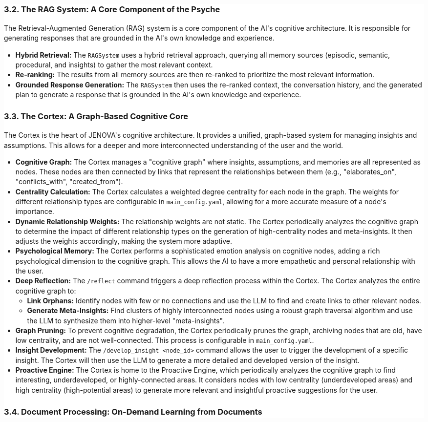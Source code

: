 ### 3.2. The RAG System: A Core Component of the Psyche

The Retrieval-Augmented Generation (RAG) system is a core component of the AI's cognitive architecture. It is responsible for generating responses that are grounded in the AI's own knowledge and experience.

*   **Hybrid Retrieval:** The `RAGSystem` uses a hybrid retrieval approach, querying all memory sources (episodic, semantic, procedural, and insights) to gather the most relevant context.
*   **Re-ranking:** The results from all memory sources are then re-ranked to prioritize the most relevant information.
*   **Grounded Response Generation:** The `RAGSystem` then uses the re-ranked context, the conversation history, and the generated plan to generate a response that is grounded in the AI's own knowledge and experience.

### 3.3. The Cortex: A Graph-Based Cognitive Core

The Cortex is the heart of JENOVA's cognitive architecture. It provides a unified, graph-based system for managing insights and assumptions. This allows for a deeper and more interconnected understanding of the user and the world.

*   **Cognitive Graph:** The Cortex manages a "cognitive graph" where insights, assumptions, and memories are all represented as nodes. These nodes are then connected by links that represent the relationships between them (e.g., "elaborates_on", "conflicts_with", "created_from").
*   **Centrality Calculation:** The Cortex calculates a weighted degree centrality for each node in the graph. The weights for different relationship types are configurable in `main_config.yaml`, allowing for a more accurate measure of a node's importance.
*   **Dynamic Relationship Weights:** The relationship weights are not static. The Cortex periodically analyzes the cognitive graph to determine the impact of different relationship types on the generation of high-centrality nodes and meta-insights. It then adjusts the weights accordingly, making the system more adaptive.
*   **Psychological Memory:** The Cortex performs a sophisticated emotion analysis on cognitive nodes, adding a rich psychological dimension to the cognitive graph. This allows the AI to have a more empathetic and personal relationship with the user.
*   **Deep Reflection:** The `/reflect` command triggers a deep reflection process within the Cortex. The Cortex analyzes the entire cognitive graph to:
    *   **Link Orphans:** Identify nodes with few or no connections and use the LLM to find and create links to other relevant nodes.
    *   **Generate Meta-Insights:** Find clusters of highly interconnected nodes using a robust graph traversal algorithm and use the LLM to synthesize them into higher-level "meta-insights".
*   **Graph Pruning:** To prevent cognitive degradation, the Cortex periodically prunes the graph, archiving nodes that are old, have low centrality, and are not well-connected. This process is configurable in `main_config.yaml`.
*   **Insight Development:** The `/develop_insight <node_id>` command allows the user to trigger the development of a specific insight. The Cortex will then use the LLM to generate a more detailed and developed version of the insight.
*   **Proactive Engine:** The Cortex is home to the Proactive Engine, which periodically analyzes the cognitive graph to find interesting, underdeveloped, or highly-connected areas. It considers nodes with low centrality (underdeveloped areas) and high centrality (high-potential areas) to generate more relevant and insightful proactive suggestions for the user.

### 3.4. Document Processing: On-Demand Learning from Documents

